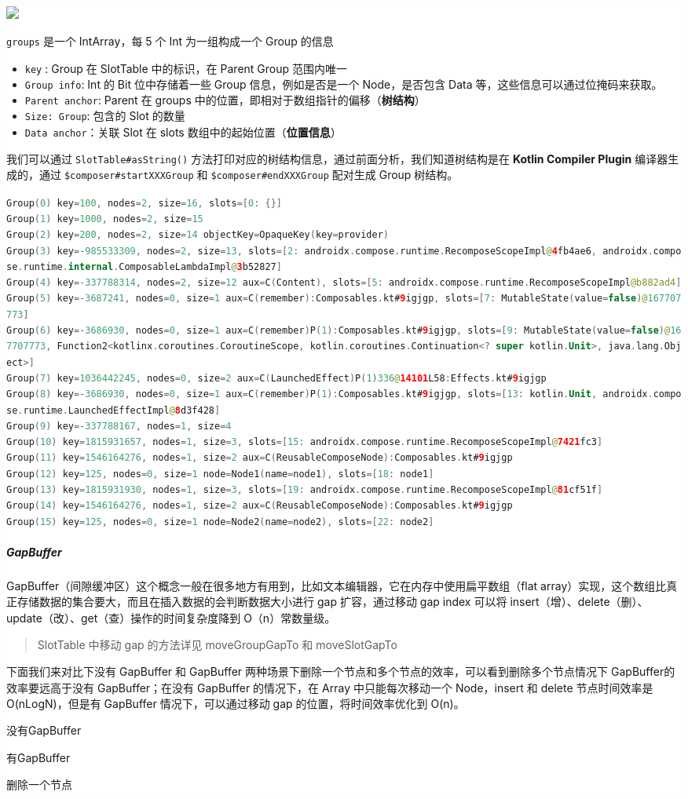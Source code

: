 ![](/images/jueJin/ead615d896e21d7.png)

`groups` 是一个 IntArray，每 5 个 Int 为一组构成一个 Group 的信息

*   `key` : Group 在 SlotTable 中的标识，在 Parent Group 范围内唯一
*   `Group info`: Int 的 Bit 位中存储着一些 Group 信息，例如是否是一个 Node，是否包含 Data 等，这些信息可以通过位掩码来获取。
*   `Parent anchor`: Parent 在 groups 中的位置，即相对于数组指针的偏移（**树结构**）
*   `Size: Group`: 包含的 Slot 的数量
*   `Data anchor`：关联 Slot 在 slots 数组中的起始位置（**位置信息**）

我们可以通过 `SlotTable#asString()` 方法打印对应的树结构信息，通过前面分析，我们知道树结构是在 **Kotlin Compiler Plugin** 编译器生成的，通过 `$composer#startXXXGroup` 和 `$composer#endXXXGroup` 配对生成 Group 树结构。

```kotlin
Group(0) key=100, nodes=2, size=16, slots=[0: {}]
Group(1) key=1000, nodes=2, size=15
Group(2) key=200, nodes=2, size=14 objectKey=OpaqueKey(key=provider)
Group(3) key=-985533309, nodes=2, size=13, slots=[2: androidx.compose.runtime.RecomposeScopeImpl@4fb4ae6, androidx.compose.runtime.internal.ComposableLambdaImpl@3b52827]
Group(4) key=-337788314, nodes=2, size=12 aux=C(Content), slots=[5: androidx.compose.runtime.RecomposeScopeImpl@b882ad4]
Group(5) key=-3687241, nodes=0, size=1 aux=C(remember):Composables.kt#9igjgp, slots=[7: MutableState(value=false)@167707773]
Group(6) key=-3686930, nodes=0, size=1 aux=C(remember)P(1):Composables.kt#9igjgp, slots=[9: MutableState(value=false)@167707773, Function2<kotlinx.coroutines.CoroutineScope, kotlin.coroutines.Continuation<? super kotlin.Unit>, java.lang.Object>]
Group(7) key=1036442245, nodes=0, size=2 aux=C(LaunchedEffect)P(1)336@14101L58:Effects.kt#9igjgp
Group(8) key=-3686930, nodes=0, size=1 aux=C(remember)P(1):Composables.kt#9igjgp, slots=[13: kotlin.Unit, androidx.compose.runtime.LaunchedEffectImpl@8d3f428]
Group(9) key=-337788167, nodes=1, size=4
Group(10) key=1815931657, nodes=1, size=3, slots=[15: androidx.compose.runtime.RecomposeScopeImpl@7421fc3]
Group(11) key=1546164276, nodes=1, size=2 aux=C(ReusableComposeNode):Composables.kt#9igjgp
Group(12) key=125, nodes=0, size=1 node=Node1(name=node1), slots=[18: node1]
Group(13) key=1815931930, nodes=1, size=3, slots=[19: androidx.compose.runtime.RecomposeScopeImpl@81cf51f]
Group(14) key=1546164276, nodes=1, size=2 aux=C(ReusableComposeNode):Composables.kt#9igjgp
Group(15) key=125, nodes=0, size=1 node=Node2(name=node2), slots=[22: node2]
```

##### GapBuffer

GapBuffer（间隙缓冲区）这个概念一般在很多地方有用到，比如文本编辑器，它在内存中使用扁平数组（flat array）实现，这个数组比真正存储数据的集合要大，而且在插入数据的会判断数据大小进行 gap 扩容，通过移动 gap index 可以将 insert（增）、delete（删）、update（改）、get（查）操作的时间复杂度降到 O（n）常数量级。

> SlotTable 中移动 gap 的方法详见 moveGroupGapTo 和 moveSlotGapTo

下面我们来对比下没有 GapBuffer 和 GapBuffer 两种场景下删除一个节点和多个节点的效率，可以看到删除多个节点情况下 GapBuffer的效率要远高于没有 GapBuffer；在没有 GapBuffer 的情况下，在 Array 中只能每次移动一个 Node，insert 和 delete 节点时间效率是 O(nLogN)，但是有 GapBuffer 情况下，可以通过移动 gap 的位置，将时间效率优化到 O(n)。

没有GapBuffer

有GapBuffer

删除一个节点
